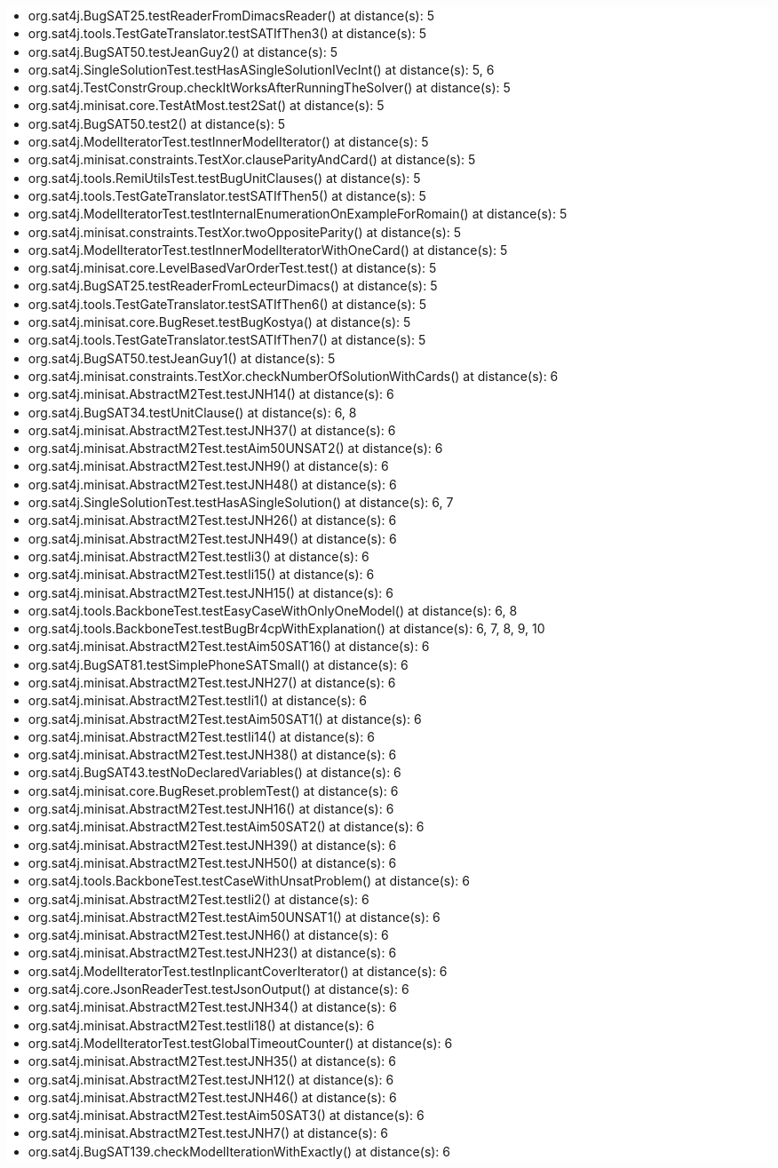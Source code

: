 * org.sat4j.BugSAT25.testReaderFromDimacsReader() at distance(s): 5
* org.sat4j.tools.TestGateTranslator.testSATIfThen3() at distance(s): 5
* org.sat4j.BugSAT50.testJeanGuy2() at distance(s): 5
* org.sat4j.SingleSolutionTest.testHasASingleSolutionIVecInt() at distance(s): 5, 6
* org.sat4j.TestConstrGroup.checkItWorksAfterRunningTheSolver() at distance(s): 5
* org.sat4j.minisat.core.TestAtMost.test2Sat() at distance(s): 5
* org.sat4j.BugSAT50.test2() at distance(s): 5
* org.sat4j.ModelIteratorTest.testInnerModelIterator() at distance(s): 5
* org.sat4j.minisat.constraints.TestXor.clauseParityAndCard() at distance(s): 5
* org.sat4j.tools.RemiUtilsTest.testBugUnitClauses() at distance(s): 5
* org.sat4j.tools.TestGateTranslator.testSATIfThen5() at distance(s): 5
* org.sat4j.ModelIteratorTest.testInternalEnumerationOnExampleForRomain() at distance(s): 5
* org.sat4j.minisat.constraints.TestXor.twoOppositeParity() at distance(s): 5
* org.sat4j.ModelIteratorTest.testInnerModelIteratorWithOneCard() at distance(s): 5
* org.sat4j.minisat.core.LevelBasedVarOrderTest.test() at distance(s): 5
* org.sat4j.BugSAT25.testReaderFromLecteurDimacs() at distance(s): 5
* org.sat4j.tools.TestGateTranslator.testSATIfThen6() at distance(s): 5
* org.sat4j.minisat.core.BugReset.testBugKostya() at distance(s): 5
* org.sat4j.tools.TestGateTranslator.testSATIfThen7() at distance(s): 5
* org.sat4j.BugSAT50.testJeanGuy1() at distance(s): 5
* org.sat4j.minisat.constraints.TestXor.checkNumberOfSolutionWithCards() at distance(s): 6
* org.sat4j.minisat.AbstractM2Test.testJNH14() at distance(s): 6
* org.sat4j.BugSAT34.testUnitClause() at distance(s): 6, 8
* org.sat4j.minisat.AbstractM2Test.testJNH37() at distance(s): 6
* org.sat4j.minisat.AbstractM2Test.testAim50UNSAT2() at distance(s): 6
* org.sat4j.minisat.AbstractM2Test.testJNH9() at distance(s): 6
* org.sat4j.minisat.AbstractM2Test.testJNH48() at distance(s): 6
* org.sat4j.SingleSolutionTest.testHasASingleSolution() at distance(s): 6, 7
* org.sat4j.minisat.AbstractM2Test.testJNH26() at distance(s): 6
* org.sat4j.minisat.AbstractM2Test.testJNH49() at distance(s): 6
* org.sat4j.minisat.AbstractM2Test.testIi3() at distance(s): 6
* org.sat4j.minisat.AbstractM2Test.testIi15() at distance(s): 6
* org.sat4j.minisat.AbstractM2Test.testJNH15() at distance(s): 6
* org.sat4j.tools.BackboneTest.testEasyCaseWithOnlyOneModel() at distance(s): 6, 8
* org.sat4j.tools.BackboneTest.testBugBr4cpWithExplanation() at distance(s): 6, 7, 8, 9, 10
* org.sat4j.minisat.AbstractM2Test.testAim50SAT16() at distance(s): 6
* org.sat4j.BugSAT81.testSimplePhoneSATSmall() at distance(s): 6
* org.sat4j.minisat.AbstractM2Test.testJNH27() at distance(s): 6
* org.sat4j.minisat.AbstractM2Test.testIi1() at distance(s): 6
* org.sat4j.minisat.AbstractM2Test.testAim50SAT1() at distance(s): 6
* org.sat4j.minisat.AbstractM2Test.testIi14() at distance(s): 6
* org.sat4j.minisat.AbstractM2Test.testJNH38() at distance(s): 6
* org.sat4j.BugSAT43.testNoDeclaredVariables() at distance(s): 6
* org.sat4j.minisat.core.BugReset.problemTest() at distance(s): 6
* org.sat4j.minisat.AbstractM2Test.testJNH16() at distance(s): 6
* org.sat4j.minisat.AbstractM2Test.testAim50SAT2() at distance(s): 6
* org.sat4j.minisat.AbstractM2Test.testJNH39() at distance(s): 6
* org.sat4j.minisat.AbstractM2Test.testJNH50() at distance(s): 6
* org.sat4j.tools.BackboneTest.testCaseWithUnsatProblem() at distance(s): 6
* org.sat4j.minisat.AbstractM2Test.testIi2() at distance(s): 6
* org.sat4j.minisat.AbstractM2Test.testAim50UNSAT1() at distance(s): 6
* org.sat4j.minisat.AbstractM2Test.testJNH6() at distance(s): 6
* org.sat4j.minisat.AbstractM2Test.testJNH23() at distance(s): 6
* org.sat4j.ModelIteratorTest.testInplicantCoverIterator() at distance(s): 6
* org.sat4j.core.JsonReaderTest.testJsonOutput() at distance(s): 6
* org.sat4j.minisat.AbstractM2Test.testJNH34() at distance(s): 6
* org.sat4j.minisat.AbstractM2Test.testIi18() at distance(s): 6
* org.sat4j.ModelIteratorTest.testGlobalTimeoutCounter() at distance(s): 6
* org.sat4j.minisat.AbstractM2Test.testJNH35() at distance(s): 6
* org.sat4j.minisat.AbstractM2Test.testJNH12() at distance(s): 6
* org.sat4j.minisat.AbstractM2Test.testJNH46() at distance(s): 6
* org.sat4j.minisat.AbstractM2Test.testAim50SAT3() at distance(s): 6
* org.sat4j.minisat.AbstractM2Test.testJNH7() at distance(s): 6
* org.sat4j.BugSAT139.checkModelIterationWithExactly() at distance(s): 6